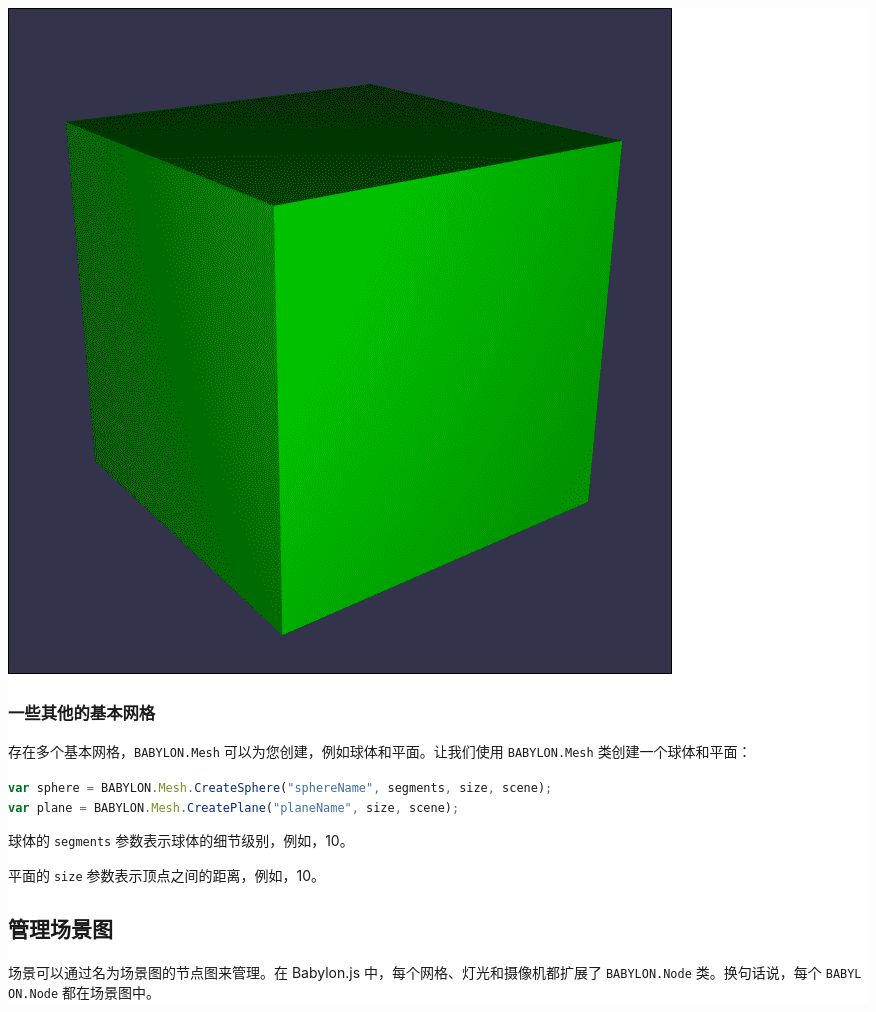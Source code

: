 ![使用 Babylon.js 创建网格](img/image_02_006.png)

### 一些其他的基本网格

存在多个基本网格，`BABYLON.Mesh` 可以为您创建，例如球体和平面。让我们使用 `BABYLON.Mesh` 类创建一个球体和平面：

```js
var sphere = BABYLON.Mesh.CreateSphere("sphereName", segments, size, scene); 
var plane = BABYLON.Mesh.CreatePlane("planeName", size, scene); 

```

球体的 `segments` 参数表示球体的细节级别，例如，10。

平面的 `size` 参数表示顶点之间的距离，例如，10。

## 管理场景图

场景可以通过名为场景图的节点图来管理。在 Babylon.js 中，每个网格、灯光和摄像机都扩展了 `BABYLON.Node` 类。换句话说，每个 `BABYLON.Node` 都在场景图中。
